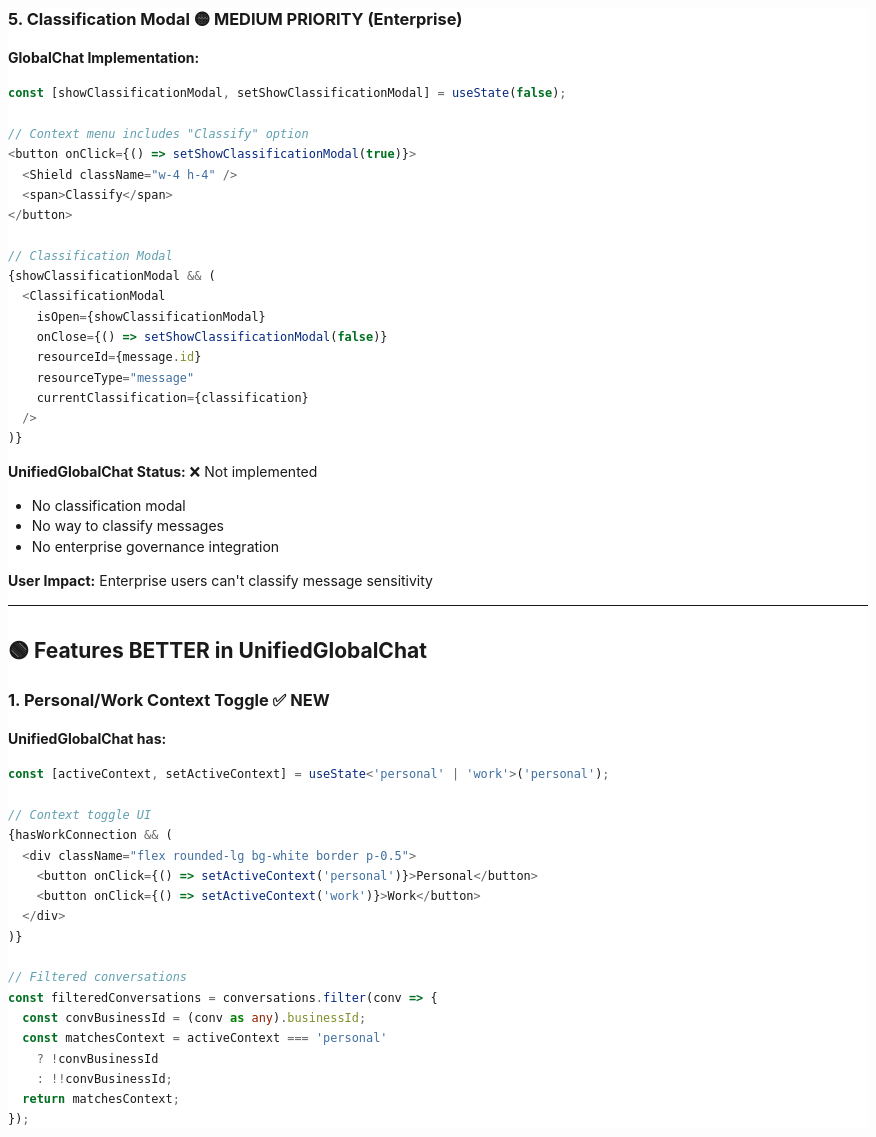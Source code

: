 ### 5. **Classification Modal** 🟡 MEDIUM PRIORITY (Enterprise)

**GlobalChat Implementation:**
```typescript
const [showClassificationModal, setShowClassificationModal] = useState(false);

// Context menu includes "Classify" option
<button onClick={() => setShowClassificationModal(true)}>
  <Shield className="w-4 h-4" />
  <span>Classify</span>
</button>

// Classification Modal
{showClassificationModal && (
  <ClassificationModal
    isOpen={showClassificationModal}
    onClose={() => setShowClassificationModal(false)}
    resourceId={message.id}
    resourceType="message"
    currentClassification={classification}
  />
)}
```

**UnifiedGlobalChat Status:** ❌ Not implemented
- No classification modal
- No way to classify messages
- No enterprise governance integration

**User Impact:** Enterprise users can't classify message sensitivity

---

## 🟢 Features BETTER in UnifiedGlobalChat

### 1. **Personal/Work Context Toggle** ✅ NEW

**UnifiedGlobalChat has:**
```typescript
const [activeContext, setActiveContext] = useState<'personal' | 'work'>('personal');

// Context toggle UI
{hasWorkConnection && (
  <div className="flex rounded-lg bg-white border p-0.5">
    <button onClick={() => setActiveContext('personal')}>Personal</button>
    <button onClick={() => setActiveContext('work')}>Work</button>
  </div>
)}

// Filtered conversations
const filteredConversations = conversations.filter(conv => {
  const convBusinessId = (conv as any).businessId;
  const matchesContext = activeContext === 'personal' 
    ? !convBusinessId 
    : !!convBusinessId;
  return matchesContext;
});
```
